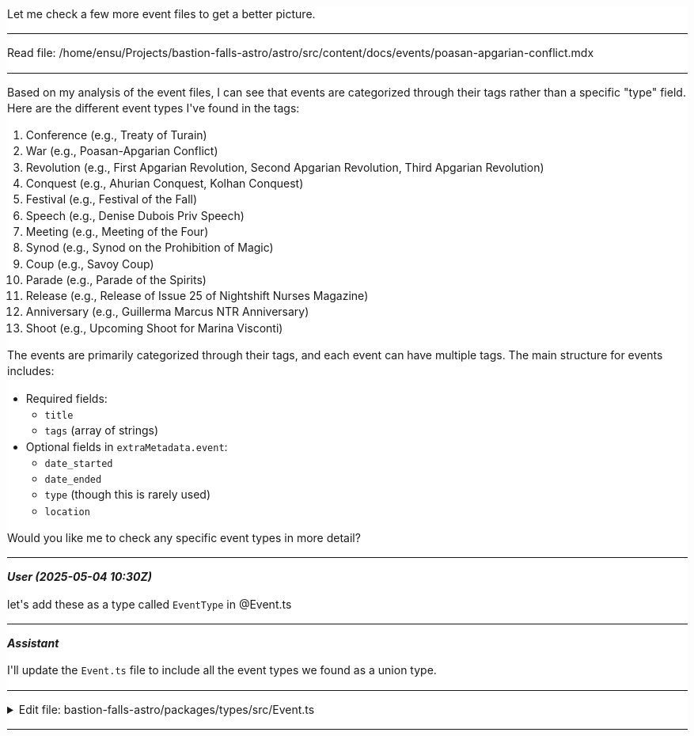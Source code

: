 
Let me check a few more event files to get a better picture.


---

Read file: /home/ensu/Projects/bastion-falls-astro/astro/src/content/docs/events/poasan-apgarian-conflict.mdx

---

Based on my analysis of the event files, I can see that events are categorized through their tags rather than a specific "type" field. Here are the different event types I've found in the tags:

1. Conference (e.g., Treaty of Turain)
2. War (e.g., Poasan-Apgarian Conflict)
3. Revolution (e.g., First Apgarian Revolution, Second Apgarian Revolution, Third Apgarian Revolution)
4. Conquest (e.g., Ahurian Conquest, Kolhan Conquest)
5. Festival (e.g., Festival of the Fall)
6. Speech (e.g., Denise Dubois Priv Speech)
7. Meeting (e.g., Meeting of the Four)
8. Synod (e.g., Synod on the Prohibition of Magic)
9. Coup (e.g., Savoy Coup)
10. Parade (e.g., Parade of the Spirits)
11. Release (e.g., Release of Issue 25 of Nightshift Nurses Magazine)
12. Anniversary (e.g., Guillerma Marcus NTR Anniversary)
13. Shoot (e.g., Upcoming Shoot for Marina Visconti)

The events are primarily categorized through their tags, and each event can have multiple tags. The main structure for events includes:
- Required fields:
  - `title`
  - `tags` (array of strings)
- Optional fields in `extraMetadata.event`:
  - `date_started`
  - `date_ended`
  - `type` (though this is rarely used)
  - `location`

Would you like me to check any specific event types in more detail?

---

_**User (2025-05-04 10:30Z)**_

let's add these as a type called `EventType` in @Event.ts 

---

_**Assistant**_

I'll update the `Event.ts` file to include all the event types we found as a union type.


---

<details><summary>Edit file: bastion-falls-astro/packages/types/src/Event.ts</summary></details>

---